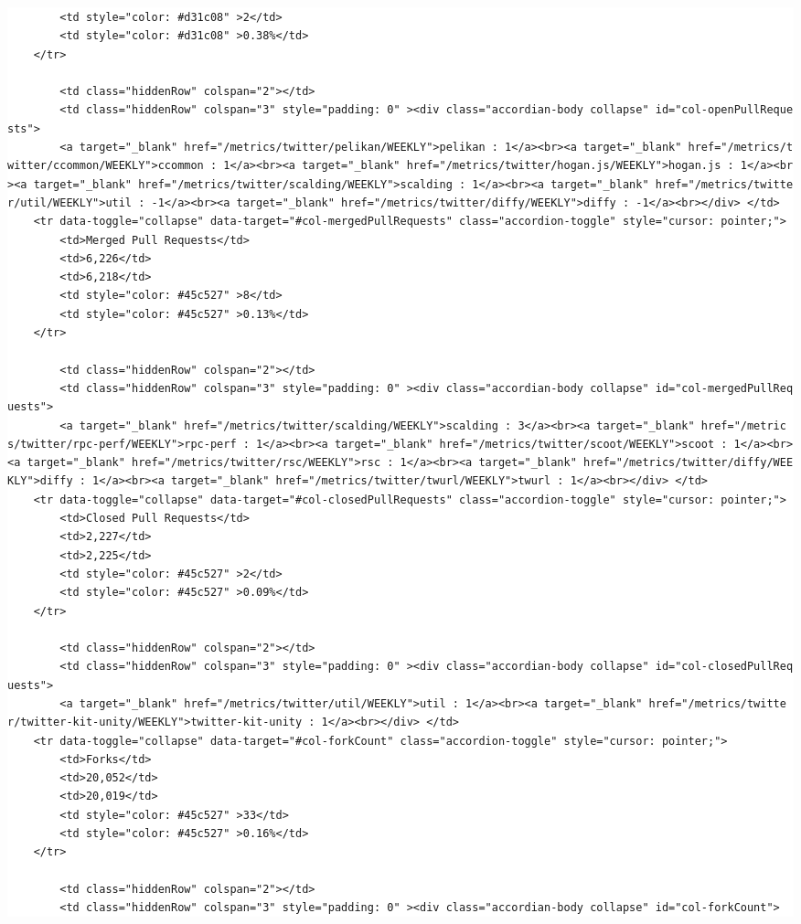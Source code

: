             <td style="color: #d31c08" >2</td>
            <td style="color: #d31c08" >0.38%</td>
        </tr>
        
            <td class="hiddenRow" colspan="2"></td>
            <td class="hiddenRow" colspan="3" style="padding: 0" ><div class="accordian-body collapse" id="col-openPullRequests">
            <a target="_blank" href="/metrics/twitter/pelikan/WEEKLY">pelikan : 1</a><br><a target="_blank" href="/metrics/twitter/ccommon/WEEKLY">ccommon : 1</a><br><a target="_blank" href="/metrics/twitter/hogan.js/WEEKLY">hogan.js : 1</a><br><a target="_blank" href="/metrics/twitter/scalding/WEEKLY">scalding : 1</a><br><a target="_blank" href="/metrics/twitter/util/WEEKLY">util : -1</a><br><a target="_blank" href="/metrics/twitter/diffy/WEEKLY">diffy : -1</a><br></div> </td>
        <tr data-toggle="collapse" data-target="#col-mergedPullRequests" class="accordion-toggle" style="cursor: pointer;">
            <td>Merged Pull Requests</td>
            <td>6,226</td>
            <td>6,218</td>
            <td style="color: #45c527" >8</td>
            <td style="color: #45c527" >0.13%</td>
        </tr>
        
            <td class="hiddenRow" colspan="2"></td>
            <td class="hiddenRow" colspan="3" style="padding: 0" ><div class="accordian-body collapse" id="col-mergedPullRequests">
            <a target="_blank" href="/metrics/twitter/scalding/WEEKLY">scalding : 3</a><br><a target="_blank" href="/metrics/twitter/rpc-perf/WEEKLY">rpc-perf : 1</a><br><a target="_blank" href="/metrics/twitter/scoot/WEEKLY">scoot : 1</a><br><a target="_blank" href="/metrics/twitter/rsc/WEEKLY">rsc : 1</a><br><a target="_blank" href="/metrics/twitter/diffy/WEEKLY">diffy : 1</a><br><a target="_blank" href="/metrics/twitter/twurl/WEEKLY">twurl : 1</a><br></div> </td>
        <tr data-toggle="collapse" data-target="#col-closedPullRequests" class="accordion-toggle" style="cursor: pointer;">
            <td>Closed Pull Requests</td>
            <td>2,227</td>
            <td>2,225</td>
            <td style="color: #45c527" >2</td>
            <td style="color: #45c527" >0.09%</td>
        </tr>
        
            <td class="hiddenRow" colspan="2"></td>
            <td class="hiddenRow" colspan="3" style="padding: 0" ><div class="accordian-body collapse" id="col-closedPullRequests">
            <a target="_blank" href="/metrics/twitter/util/WEEKLY">util : 1</a><br><a target="_blank" href="/metrics/twitter/twitter-kit-unity/WEEKLY">twitter-kit-unity : 1</a><br></div> </td>
        <tr data-toggle="collapse" data-target="#col-forkCount" class="accordion-toggle" style="cursor: pointer;">
            <td>Forks</td>
            <td>20,052</td>
            <td>20,019</td>
            <td style="color: #45c527" >33</td>
            <td style="color: #45c527" >0.16%</td>
        </tr>
        
            <td class="hiddenRow" colspan="2"></td>
            <td class="hiddenRow" colspan="3" style="padding: 0" ><div class="accordian-body collapse" id="col-forkCount">